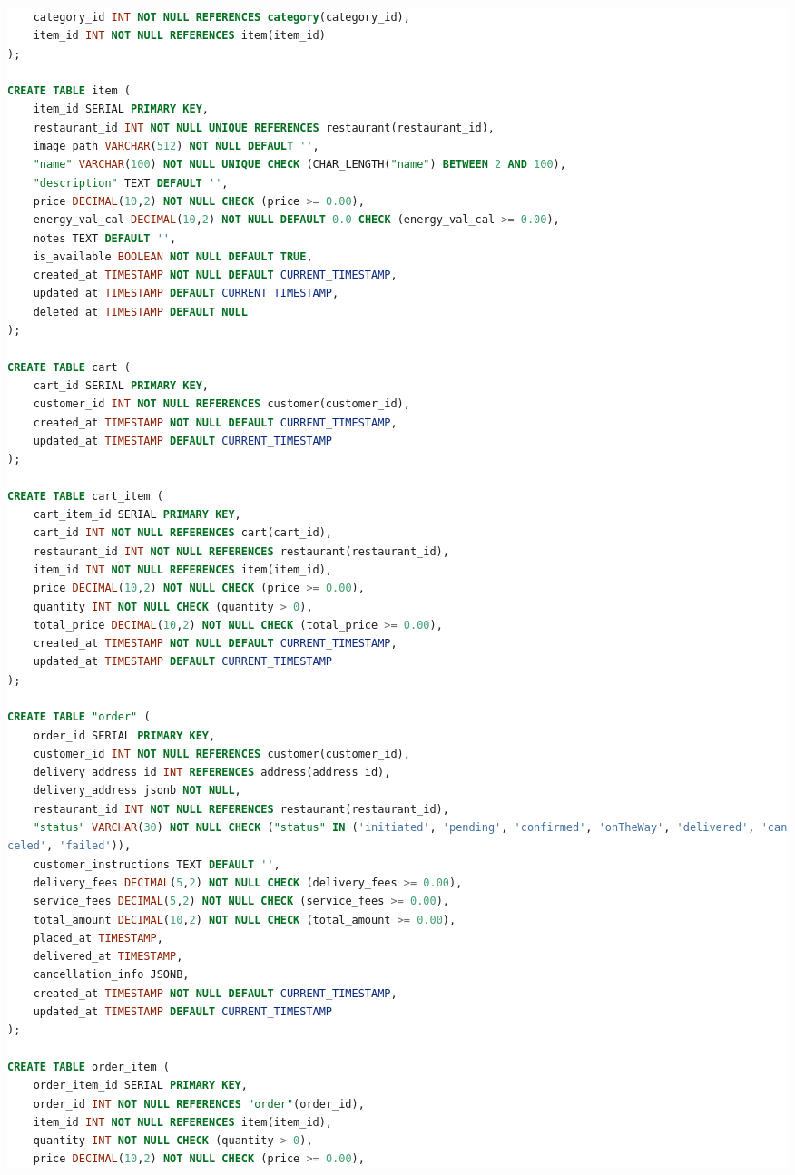 ```sql
    category_id INT NOT NULL REFERENCES category(category_id),
    item_id INT NOT NULL REFERENCES item(item_id)
);

CREATE TABLE item (
    item_id SERIAL PRIMARY KEY,
    restaurant_id INT NOT NULL UNIQUE REFERENCES restaurant(restaurant_id),
    image_path VARCHAR(512) NOT NULL DEFAULT '',
    "name" VARCHAR(100) NOT NULL UNIQUE CHECK (CHAR_LENGTH("name") BETWEEN 2 AND 100),
    "description" TEXT DEFAULT '',
    price DECIMAL(10,2) NOT NULL CHECK (price >= 0.00),
    energy_val_cal DECIMAL(10,2) NOT NULL DEFAULT 0.0 CHECK (energy_val_cal >= 0.00),
    notes TEXT DEFAULT '',
    is_available BOOLEAN NOT NULL DEFAULT TRUE,
    created_at TIMESTAMP NOT NULL DEFAULT CURRENT_TIMESTAMP,
    updated_at TIMESTAMP DEFAULT CURRENT_TIMESTAMP,
    deleted_at TIMESTAMP DEFAULT NULL
);

CREATE TABLE cart (
    cart_id SERIAL PRIMARY KEY,
    customer_id INT NOT NULL REFERENCES customer(customer_id),
    created_at TIMESTAMP NOT NULL DEFAULT CURRENT_TIMESTAMP,
    updated_at TIMESTAMP DEFAULT CURRENT_TIMESTAMP
);

CREATE TABLE cart_item (
    cart_item_id SERIAL PRIMARY KEY,
    cart_id INT NOT NULL REFERENCES cart(cart_id),
    restaurant_id INT NOT NULL REFERENCES restaurant(restaurant_id),
    item_id INT NOT NULL REFERENCES item(item_id),
    price DECIMAL(10,2) NOT NULL CHECK (price >= 0.00),
    quantity INT NOT NULL CHECK (quantity > 0),
    total_price DECIMAL(10,2) NOT NULL CHECK (total_price >= 0.00),
    created_at TIMESTAMP NOT NULL DEFAULT CURRENT_TIMESTAMP,
    updated_at TIMESTAMP DEFAULT CURRENT_TIMESTAMP
);

CREATE TABLE "order" (
    order_id SERIAL PRIMARY KEY,
    customer_id INT NOT NULL REFERENCES customer(customer_id),
    delivery_address_id INT REFERENCES address(address_id),
    delivery_address jsonb NOT NULL,
    restaurant_id INT NOT NULL REFERENCES restaurant(restaurant_id),
    "status" VARCHAR(30) NOT NULL CHECK ("status" IN ('initiated', 'pending', 'confirmed', 'onTheWay', 'delivered', 'canceled', 'failed')),
    customer_instructions TEXT DEFAULT '',
    delivery_fees DECIMAL(5,2) NOT NULL CHECK (delivery_fees >= 0.00),
    service_fees DECIMAL(5,2) NOT NULL CHECK (service_fees >= 0.00),
    total_amount DECIMAL(10,2) NOT NULL CHECK (total_amount >= 0.00),
    placed_at TIMESTAMP,
    delivered_at TIMESTAMP,
    cancellation_info JSONB,
    created_at TIMESTAMP NOT NULL DEFAULT CURRENT_TIMESTAMP,
    updated_at TIMESTAMP DEFAULT CURRENT_TIMESTAMP
);

CREATE TABLE order_item (
    order_item_id SERIAL PRIMARY KEY,
    order_id INT NOT NULL REFERENCES "order"(order_id),
    item_id INT NOT NULL REFERENCES item(item_id),
    quantity INT NOT NULL CHECK (quantity > 0),
    price DECIMAL(10,2) NOT NULL CHECK (price >= 0.00),
```